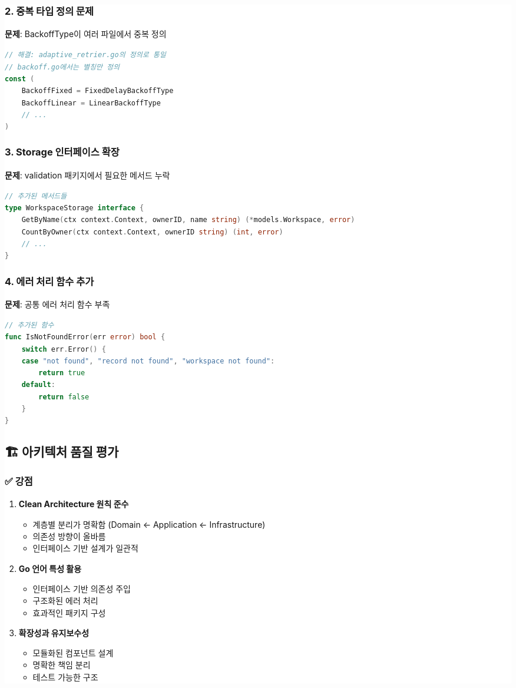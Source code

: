 ### 2. 중복 타입 정의 문제
**문제**: BackoffType이 여러 파일에서 중복 정의
```go
// 해결: adaptive_retrier.go의 정의로 통일
// backoff.go에서는 별칭만 정의
const (
    BackoffFixed = FixedDelayBackoffType
    BackoffLinear = LinearBackoffType
    // ...
)
```

### 3. Storage 인터페이스 확장
**문제**: validation 패키지에서 필요한 메서드 누락
```go
// 추가된 메서드들
type WorkspaceStorage interface {
    GetByName(ctx context.Context, ownerID, name string) (*models.Workspace, error)
    CountByOwner(ctx context.Context, ownerID string) (int, error)
    // ...
}
```

### 4. 에러 처리 함수 추가
**문제**: 공통 에러 처리 함수 부족
```go
// 추가된 함수
func IsNotFoundError(err error) bool {
    switch err.Error() {
    case "not found", "record not found", "workspace not found":
        return true
    default:
        return false
    }
}
```

## 🏗️ 아키텍처 품질 평가

### ✅ 강점
1. **Clean Architecture 원칙 준수**
   - 계층별 분리가 명확함 (Domain ← Application ← Infrastructure)
   - 의존성 방향이 올바름
   - 인터페이스 기반 설계가 일관적

2. **Go 언어 특성 활용**
   - 인터페이스 기반 의존성 주입
   - 구조화된 에러 처리
   - 효과적인 패키지 구성

3. **확장성과 유지보수성**
   - 모듈화된 컴포넌트 설계
   - 명확한 책임 분리
   - 테스트 가능한 구조
